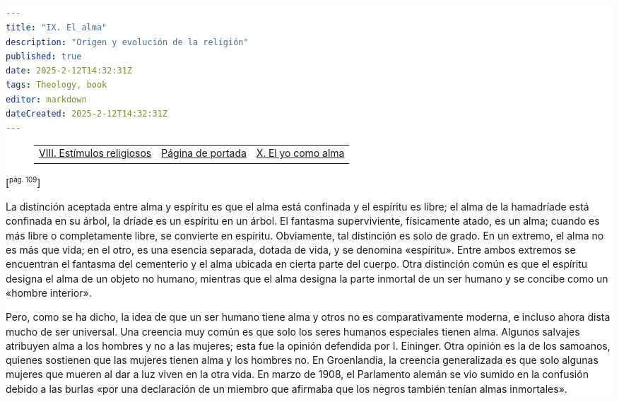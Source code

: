 ```yaml
---
title: "IX. El alma"
description: "Origen y evolución de la religión"
published: true
date: 2025-2-12T14:32:31Z
tags: Theology, book
editor: markdown
dateCreated: 2025-2-12T14:32:31Z
---
```


<figure class="table chapter-navigator">
  <table>
    <tbody>
      <tr>
        <td>
        <a href="/es/book/Edward_Washburn_Hopkins/Origin_and_Evolution_of_Religion/8">
          <span class="mdi mdi-arrow-left-drop-circle"></span><span class="pl-2">VIII. Estímulos religiosos</span>
        </a>
        </td>
        <td>
        <a href="/es/book/Edward_Washburn_Hopkins/Origin_and_Evolution_of_Religion">
          <span class="mdi mdi-book-open-variant"></span><span class="pl-2">Página de portada</span>
        </a>
        </td>
        <td>
        <a href="/es/book/Edward_Washburn_Hopkins/Origin_and_Evolution_of_Religion/10">
          <span class="pr-2">X. El yo como alma</span><span class="mdi mdi-arrow-right-drop-circle"></span>
        </a>
        </td>
      </tr>
    </tbody>
  </table>
</figure>

<span id="p109">[<sup><small>pág. 109</small></sup>]</span>

La distinción aceptada entre alma y espíritu es que el alma está confinada y el espíritu es libre; el alma de la hamadríade está confinada en su árbol, la dríade es un espíritu en un árbol. El fantasma superviviente, físicamente atado, es un alma; cuando es más libre o completamente libre, se convierte en espíritu. Obviamente, tal distinción es solo de grado. En un extremo, el alma no es más que vida; en el otro, es una esencia separada, dotada de vida, y se denomina «espíritu». Entre ambos extremos se encuentran el fantasma del cementerio y el alma ubicada en cierta parte del cuerpo. Otra distinción común es que el espíritu designa el alma de un objeto no humano, mientras que el alma designa la parte inmortal de un ser humano y se concibe como un «hombre interior».

Pero, como se ha dicho, la idea de que un ser humano tiene alma y otros no es comparativamente moderna, e incluso ahora dista mucho de ser universal. Una creencia muy común es que solo los seres humanos especiales tienen alma. Algunos salvajes atribuyen alma a los hombres y no a las mujeres; esta fue la opinión defendida por I. Eininger. Otra opinión es la de los samoanos, quienes sostienen que las mujeres tienen alma y los hombres no. En Groenlandia, la creencia generalizada es que solo algunas mujeres que mueren al dar a luz viven en la otra vida. En marzo de 1908, el Parlamento alemán se vio sumido en la confusión debido a las burlas «por una declaración de un miembro que afirmaba que los negros también tenían almas inmortales».


[^1]: Despachos de prensa del 21 de marzo de 1908.
[^2]: La reina salvaje que, al visitar a la reina Victoria, dijo: “Yo también soy en parte inglesa, pues mi antepasado se comió al capitán Cook”, expresó la actitud general de los polinesios.
[^3]: En los siguientes párrafos, el tratamiento más elaborado del cabello no se debe a que sea más importante que las demás partes del cuerpo, sino a que se ha considerado con menos detenimiento en discusiones anteriores y, por lo tanto, requiere una explicación más completa. En lugar de «alma» (como la usa Wundt), la palabra «poder» es preferible en ciertos aspectos, pero en lo que respecta a las formas superiores del «alma física», la retención de la palabra alma tiene la ventaja de mostrar que la parte física es realmente alma. Por ejemplo, la respiración se concibe no solo como un lugar o poder del alma, sino como el alma misma, psyche anima.
[^4]: Se han dado ambas razones. Véase S. Seligman, _Der Böse Blick und Verwandtes_ (1910); también Jahn en _Ber. d. Sachs. Gesell. d. Wiss._, (Phil, hist. Klaase, 7), págs. 28 y ss.; Bartel, _Die Medizin der Naturvölker_, págs. 43 y ss.; y Wundt, _Mythus und Religion_ II, pág. 395. El décimo mandamiento pudo haber implicado originalmente el uso voluntario de una mirada maligna y dañina, una lesión física, no meramente un pecado moral.
[^5]: Descripciones como la del testigo ocular Henry no prueban ninguna de las dos opiniones: “De los cuerpos de algunos, desgarrados, sus carniceros bebían la sangre, recogida en el hueco de las manos unidas y acobardada entre gritos de rabia y victoria” (citado por Parkman, _Pontiac_, p. 301).
[^6]: Compárese, para estas costumbres, Chilla, _The North American Indians_, I, p. 194; Parkman, _Conspiracy of Pontiac_, pp. 18, 207; Trumbull, _The Blood Covenant_; Robertson Smith, _Religion of the Semites_; Wellbaiisen, _Reste Arabischen Heidenthums_.
[^7]: Platón, _Fedón_, 96 B; Cicerón, _Tusc. Disp._, 1, 9, 18. El original griego está en la constitución de la sangre. Compárese con Windisch, _Sitz der denkenden Secle, Ber. d. Sachs, Gesell d. Suiza, 1891 (vol. 43, págs. 155 y sigs.).
[^8]: Dobrizhoffer, _Gesch. d. Abiponer_, II, pág. 31.
[^9]: Tylor, _Cultura primitiva_, II, pág. 401.
[^10]: Crooke, _Folk-lore_ II, pág. 66.
[^11]: _Principios de Sociología_, Pt. 4, cap. III.
[^12]: _La rama dorada_, págs. 362 y sig.
[^13]: En la Iglesia griega, los niños deben ser bautizados antes de cortarles el cabello.
[^14]: Para EB Tylor, el cabello es sólo un sacrificio sustituto.
[^15]: _La religión popular y el folclore del norte de la India_, II, pág. 173.
[^16]: La interpretación de Sansón como (Shamash) el sol no afecta materialmente el hecho de que la cabellera del héroe es la base de su fuerza. Compárese con Steinthal en la Mitología de Goldziher, pág. 414: «Debió haber una época en Israel en que el cabello y la plenitud de energía física formaban una misma idea», y «El cabello en sí mismo es la fuerza». Los habitantes de la isla griega de Zante aún creen que la fuerza de un hombre se conserva en el vello del pecho («tres pelos en el pecho», op. cit.), y esta puede ser la razón por la que los hindúes consideran que la fuerza y ​​la habilidad de un caballo se miden por los mechones de pelo que marcan su cuerpo. El peso del cabello de Absalón (doscientos siclos después de un año de crecimiento, 2 Sam. 14:26) parece considerarse una de las perfecciones de ese joven tan perfecto.
[^17]: Véase Foster, _Sequoyah_, pp. 28 y sig. Sobre la muerte de Dido, véase Eneida, 4, 704.
[^18]: Wundt, _Mito y religión_, 11, pág. 38.
[^19]: Abeja abajo en Sacrifice (capítulo XI).
[^20]: Tylor, _Cultura primitiva_, I, pág. 460.
[^21]: Sobre los funerales y el corte festivo del cabello entre los negros, véase Ellis; _The Tshi-speaking Peoples of the Gold Coast_, págs. 156, 237, f241.
[^22]: Existe otra práctica funeraria que puede mencionarse aquí: echar tierra sobre la cabeza. Esta práctica también debe compararse con la práctica del duelo paroxístico, como cuando un niño se revuelca en la tierra por la rabia o el dolor, más que como un sacrificio, un disfraz o un entierro simbólico, como lo han explicado W. R. Smith, Frazer y Jastrow, respectivamente. Aquiles se humilla literalmente, poniéndose tierra y ceniza en la cabeza, mientras ruge de dolor y yace cuan largo es en el suelo. El primer impulso es hacerse daño, el segundo es demostrar que uno se siente herido, y al hacerlo, se muestra abatido de la manera más obvia. Que amontonar tierra sobre la cabeza no es más que una señal de abatimiento ("de ánimo bajo") lo demuestra el hecho de que los asistentes de los jefes africanos expresan constantemente su humildad cubriéndose la cabeza con tierra, incluso en ocasiones festivas. Entre los ashantis, este era el signo reconocido de inferioridad por parte de los asistentes, salvo en ocasiones de dolor.
[^23]: Catlin, _Indios norteamericanos_, I, pág. 57.
[^24]: Véase Crooke, _op. cit._, I. p. 239.
[^25]: Mierda. Brah., 13, 2, 6, 8.
[^27]: Ibíd., 5, 5, 3, 2; cf. las notas del profesor Eggeling sobre este pasaje.
[^28]: AV., 6, 9, 1. En AV., 19, 32, 2, se describe a mujeres golpeándose el pecho por los muertos a quienes les cortaban el cabello. Los pocos amuletos para el crecimiento del cabello solo indican que se desea un cabello negro y espeso. El cabello pelirrojo es tabú, según Manu; quizás, como en Escocia, se asocia con el mal de ojo.
[^29]: Richard Schmidt, _Fakire und Fakirtum in altem and modernen India_. Los Upanishads establecen la sutura del cráneo como la salida del alma, el _brahmarandhra_.
[^30]: Por lo demás, el profesor Jastrow, _op. cit._, más abajo. Jastrow creía que el hígado siempre ha precedido al corazón, lugar del alma.
[^31]: Seymour, _Homeric Age_, pág. 489.
[^32]: Compárese el ensayo del profesor Morris Jastrow, Jr., _El hígado en la antigüedad y los inicios de la anatomía_ (Boletín Médico de la Universidad de Pensilvania, enero de 1908). A los ejemplos de almas hepáticas que se dan allí se pueden añadir dos de Micronesia y Rusia, respectivamente. El oti malayo (ate micronesio) significa "hígado, mente, corazón", es decir, es el alma pensante y emocional. En el chamanismo ruso, cuando un hombre muere, se dice que el padre Erlik "le quita el hígado". Véase también sobre el alma del cerdo mensajero, capítulo XI.
[^33]: La oposición a la idea de que el alma reside en el cerebro es justificada concisamente por Zenón y muestra cuán opuesto a la razón parecía el cerebro como sede del alma, incluso en épocas relativamente tardías: «La razón (el alma pensante) no puede residir en el cerebro, porque el habla se deriva de la razón, mientras que, al mismo tiempo, el habla surge con la voz de la garganta» (de ahí que el camino a través de la garganta sea el que conduce al alma). Descartes, cabe recordar, afirma que el alma reside principalmente en el cerebro, donde solo comprende, imagina y percibe, pero se difunde por el cuerpo en un estado menos racional, pues «el alma humana está unida a todo el cuerpo». De las ideas mencionadas, la que identifica el alma con el fuego es tan antigua como Heráclito; la idea del alma como aire fue enseñada por Anaximandro y Diógenes de Apolonia; pero en realidad es una creencia popular.
[^34]: Aquí, mente es 'poder' como alma, sánscrito: mamas (mente), griego: nemos (Minerva). Es notable el uso védico de corazón en el sentido de estómago, así como sede del entendimiento. Así, en RV. 8, 2, 12, «las bebidas de soma, al ser bebidas, compiten entre sí en el corazón» (estómago); ibíd., 1, 179, «al beber soma, dentro, en el corazón, me dirijo». El soma se considera un «cordial». El entendimiento está «en el corazón» (Rig-Veda, 5, 85, 2).
[^35]: Esta también es una creencia salvaje, por lo que los guerreros suelen comer el corazón, aunque para nuestros pieles rojas era simplemente una exquisitez gastronómica. En 1667, los salvajes descritos por Greenholgh en su Diario se deleitaban con corazones de niños y mujeres.
[^36]: Es decir, no había una palabra única para aliento en el sentido de alma, sino que diferentes pueblos indoeuropeos expresaban alma por aliento e incluso la idea de dios como spiritus se expresa así en Θεος, eslavo dusa; celta dusii, espíritus; compárese el nórdico Asen y Asura (en Ormuz) como espíritu (aliento).
[^37]: Las palabras para alma retoman el significado de «aliento» en varias lenguas indoeuropeas; otras palabras del mismo grupo lingüístico le otorgan a alma el sentido etimológico de «pensador» (medidor, estimador), «vivificador», «poder», así como las nociones físicas transmitidas por «seguidor» y «sombra». Cada una de estas nociones se duplica en lenguas no indoeuropeas, como ha demostrado recientemente B. Brandstetter para las lenguas del Archipiélago Oriental en Die Indonesische ud Indog, Volkseele (Luzern, 1921). Alma como aliento también se conoce en China, América, etc. Los equivalentes dados anteriormente (mar, alma; ráfaga, fantasma) son probables, pero no seguros.
[^38]: Para otros ejemplos de la idea del sipiritus, véase Tylor, _Primitive Culture_, I, p. 432. El dios del viento no es un alma, sino que las arpías y los yalkirios, como formas de almas, son espíritus del viento. Los "vientos malos" y los "vientos buenos" se conocen en la literatura védica, pero no como almas, sino solo como brisas que traen gran calor, enfermedad o refrigerio.
[^39]: Kingsley, _Viajes por África Occidental_, pág. 452. Bush en la expresión bush-soul significa la jungla o el bosque y el bush-soul es el alma animal; el salvaje deposita su alma en un animal como arca de seguridad.
[^40]: Catlin, _North American Indians_, I, págs. 122, 255. La imagen es así exactamente como una sombra, cuya lesión hiere al dueño de la sombra.
[^41]: Wundt, _op. cit._, II, pág. 21.
[^42]: _Hist._, 4, 81; ver. Sebo. _Víspera_, 7.
